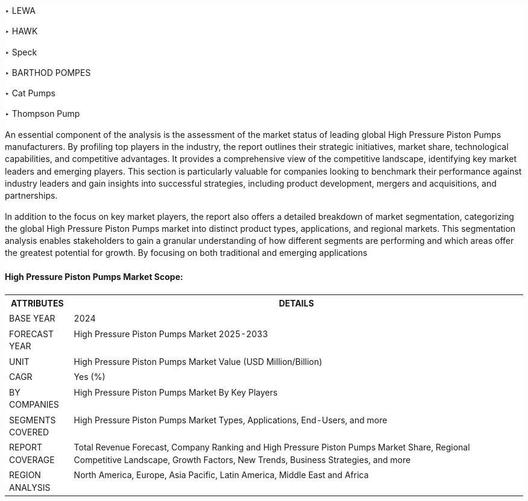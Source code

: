 ‣ LEWA

‣ HAWK

‣ Speck

‣ BARTHOD POMPES

‣ Cat Pumps

‣ Thompson Pump

An essential component of the analysis is the assessment of the market status of leading global High Pressure Piston Pumps manufacturers. By profiling top players in the industry, the report outlines their strategic initiatives, market share, technological capabilities, and competitive advantages. It provides a comprehensive view of the competitive landscape, identifying key market leaders and emerging players. This section is particularly valuable for companies looking to benchmark their performance against industry leaders and gain insights into successful strategies, including product development, mergers and acquisitions, and partnerships.

In addition to the focus on key market players, the report also offers a detailed breakdown of market segmentation, categorizing the global High Pressure Piston Pumps market into distinct product types, applications, and regional markets. This segmentation analysis enables stakeholders to gain a granular understanding of how different segments are performing and which areas offer the greatest potential for growth. By focusing on both traditional and emerging applications

<h4>High Pressure Piston Pumps Market Scope:</h4>
<table>
<tr>
<th>ATTRIBUTES</th>
<th>DETAILS</th>
</tr>
<tr>
<td>BASE YEAR</td>
<td>2024</td>
</tr>
<tr>
<td>FORECAST YEAR</td>
<td>High Pressure Piston Pumps Market 2025-2033</td>
</tr>
<tr>
<td>UNIT</td>
<td>High Pressure Piston Pumps Market Value (USD Million/Billion)</td>
<tr>
<td>CAGR</td>
<td>Yes (%)</td>
</tr>
</tr>
<tr>
<td>BY COMPANIES</td>
<td>High Pressure Piston Pumps Market By Key Players</td>
</tr>
<tr>
<td>SEGMENTS COVERED</td>
<td>High Pressure Piston Pumps Market Types, Applications, End-Users, and more</td>
</tr>
<tr>
<td>REPORT COVERAGE</td>
<td>Total Revenue Forecast, Company Ranking and High Pressure Piston Pumps Market Share, Regional Competitive Landscape, Growth Factors, New Trends, Business Strategies, and more</td>
</tr>
<tr>
<td>REGION ANALYSIS</td>
<td>North America, Europe, Asia Pacific, Latin America, Middle East and Africa</td>
</tr>
</table>
